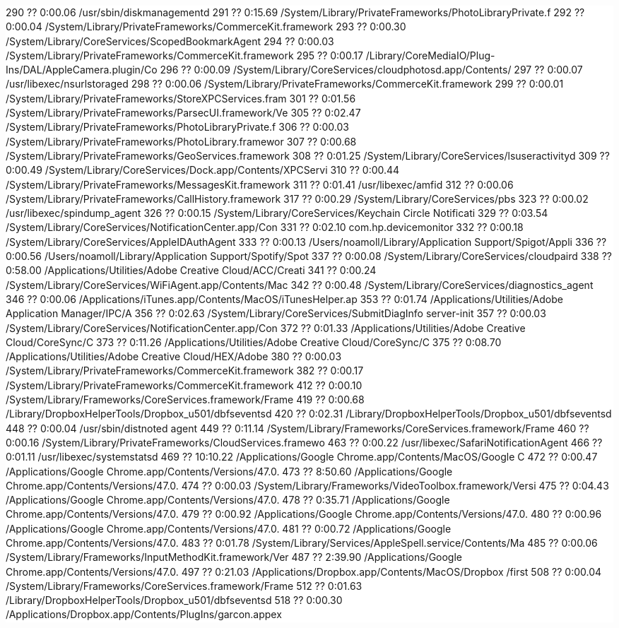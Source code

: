   290 ??         0:00.06 /usr/sbin/diskmanagementd
  291 ??         0:15.69 /System/Library/PrivateFrameworks/PhotoLibraryPrivate.f
  292 ??         0:00.04 /System/Library/PrivateFrameworks/CommerceKit.framework
  293 ??         0:00.30 /System/Library/CoreServices/ScopedBookmarkAgent
  294 ??         0:00.03 /System/Library/PrivateFrameworks/CommerceKit.framework
  295 ??         0:00.17 /Library/CoreMediaIO/Plug-Ins/DAL/AppleCamera.plugin/Co
  296 ??         0:00.09 /System/Library/CoreServices/cloudphotosd.app/Contents/
  297 ??         0:00.07 /usr/libexec/nsurlstoraged
  298 ??         0:00.06 /System/Library/PrivateFrameworks/CommerceKit.framework
  299 ??         0:00.01 /System/Library/PrivateFrameworks/StoreXPCServices.fram
  301 ??         0:01.56 /System/Library/PrivateFrameworks/ParsecUI.framework/Ve
  305 ??         0:02.47 /System/Library/PrivateFrameworks/PhotoLibraryPrivate.f
  306 ??         0:00.03 /System/Library/PrivateFrameworks/PhotoLibrary.framewor
  307 ??         0:00.68 /System/Library/PrivateFrameworks/GeoServices.framework
  308 ??         0:01.25 /System/Library/CoreServices/lsuseractivityd
  309 ??         0:00.49 /System/Library/CoreServices/Dock.app/Contents/XPCServi
  310 ??         0:00.44 /System/Library/PrivateFrameworks/MessagesKit.framework
  311 ??         0:01.41 /usr/libexec/amfid
  312 ??         0:00.06 /System/Library/PrivateFrameworks/CallHistory.framework
  317 ??         0:00.29 /System/Library/CoreServices/pbs
  323 ??         0:00.02 /usr/libexec/spindump_agent
  326 ??         0:00.15 /System/Library/CoreServices/Keychain Circle Notificati
  329 ??         0:03.54 /System/Library/CoreServices/NotificationCenter.app/Con
  331 ??         0:02.10 com.hp.devicemonitor
  332 ??         0:00.18 /System/Library/CoreServices/AppleIDAuthAgent
  333 ??         0:00.13 /Users/noamoll/Library/Application Support/Spigot/Appli
  336 ??         0:00.56 /Users/noamoll/Library/Application Support/Spotify/Spot
  337 ??         0:00.08 /System/Library/CoreServices/cloudpaird
  338 ??         0:58.00 /Applications/Utilities/Adobe Creative Cloud/ACC/Creati
  341 ??         0:00.24 /System/Library/CoreServices/WiFiAgent.app/Contents/Mac
  342 ??         0:00.48 /System/Library/CoreServices/diagnostics_agent
  346 ??         0:00.06 /Applications/iTunes.app/Contents/MacOS/iTunesHelper.ap
  353 ??         0:01.74 /Applications/Utilities/Adobe Application Manager/IPC/A
  356 ??         0:02.63 /System/Library/CoreServices/SubmitDiagInfo server-init
  357 ??         0:00.03 /System/Library/CoreServices/NotificationCenter.app/Con
  372 ??         0:01.33 /Applications/Utilities/Adobe Creative Cloud/CoreSync/C
  373 ??         0:11.26 /Applications/Utilities/Adobe Creative Cloud/CoreSync/C
  375 ??         0:08.70 /Applications/Utilities/Adobe Creative Cloud/HEX/Adobe 
  380 ??         0:00.03 /System/Library/PrivateFrameworks/CommerceKit.framework
  382 ??         0:00.17 /System/Library/PrivateFrameworks/CommerceKit.framework
  412 ??         0:00.10 /System/Library/Frameworks/CoreServices.framework/Frame
  419 ??         0:00.68 /Library/DropboxHelperTools/Dropbox_u501/dbfseventsd
  420 ??         0:02.31 /Library/DropboxHelperTools/Dropbox_u501/dbfseventsd
  448 ??         0:00.04 /usr/sbin/distnoted agent
  449 ??         0:11.14 /System/Library/Frameworks/CoreServices.framework/Frame
  460 ??         0:00.16 /System/Library/PrivateFrameworks/CloudServices.framewo
  463 ??         0:00.22 /usr/libexec/SafariNotificationAgent
  466 ??         0:01.11 /usr/libexec/systemstatsd
  469 ??        10:10.22 /Applications/Google Chrome.app/Contents/MacOS/Google C
  472 ??         0:00.47 /Applications/Google Chrome.app/Contents/Versions/47.0.
  473 ??         8:50.60 /Applications/Google Chrome.app/Contents/Versions/47.0.
  474 ??         0:00.03 /System/Library/Frameworks/VideoToolbox.framework/Versi
  475 ??         0:04.43 /Applications/Google Chrome.app/Contents/Versions/47.0.
  478 ??         0:35.71 /Applications/Google Chrome.app/Contents/Versions/47.0.
  479 ??         0:00.92 /Applications/Google Chrome.app/Contents/Versions/47.0.
  480 ??         0:00.96 /Applications/Google Chrome.app/Contents/Versions/47.0.
  481 ??         0:00.72 /Applications/Google Chrome.app/Contents/Versions/47.0.
  483 ??         0:01.78 /System/Library/Services/AppleSpell.service/Contents/Ma
  485 ??         0:00.06 /System/Library/Frameworks/InputMethodKit.framework/Ver
  487 ??         2:39.90 /Applications/Google Chrome.app/Contents/Versions/47.0.
  497 ??         0:21.03 /Applications/Dropbox.app/Contents/MacOS/Dropbox /first
  508 ??         0:00.04 /System/Library/Frameworks/CoreServices.framework/Frame
  512 ??         0:01.63 /Library/DropboxHelperTools/Dropbox_u501/dbfseventsd
  518 ??         0:00.30 /Applications/Dropbox.app/Contents/PlugIns/garcon.appex